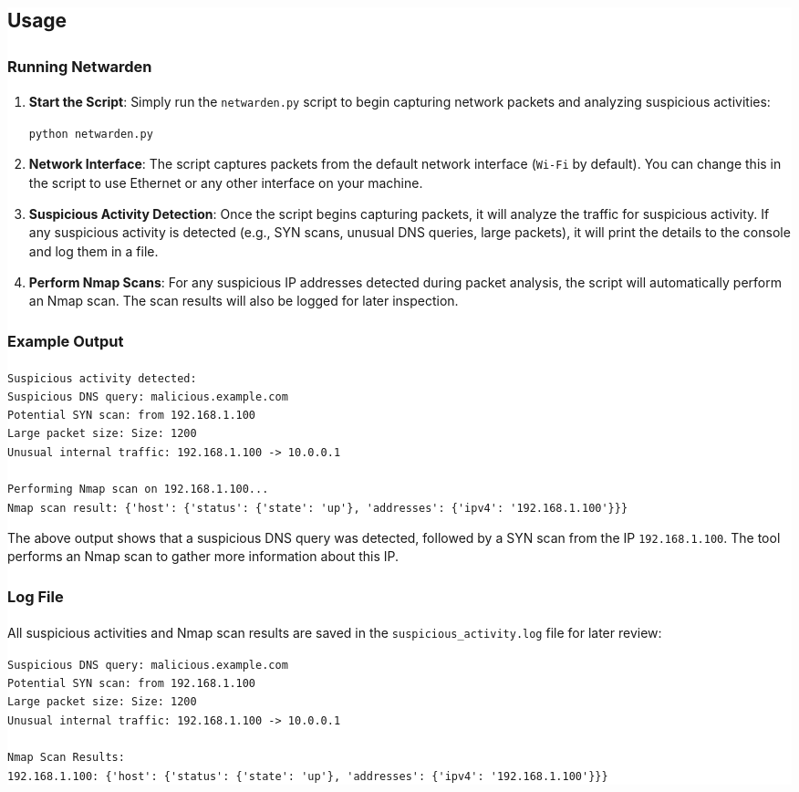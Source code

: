 ## Usage

### Running Netwarden

1. **Start the Script**:
   Simply run the `netwarden.py` script to begin capturing network packets and analyzing suspicious activities:
   ```bash
   python netwarden.py
   ```

2. **Network Interface**:
   The script captures packets from the default network interface (`Wi-Fi` by default). You can change this in the script to use Ethernet or any other interface on your machine.

3. **Suspicious Activity Detection**:
   Once the script begins capturing packets, it will analyze the traffic for suspicious activity. If any suspicious activity is detected (e.g., SYN scans, unusual DNS queries, large packets), it will print the details to the console and log them in a file.

4. **Perform Nmap Scans**:
   For any suspicious IP addresses detected during packet analysis, the script will automatically perform an Nmap scan. The scan results will also be logged for later inspection.

### Example Output

```text
Suspicious activity detected:
Suspicious DNS query: malicious.example.com
Potential SYN scan: from 192.168.1.100
Large packet size: Size: 1200
Unusual internal traffic: 192.168.1.100 -> 10.0.0.1

Performing Nmap scan on 192.168.1.100...
Nmap scan result: {'host': {'status': {'state': 'up'}, 'addresses': {'ipv4': '192.168.1.100'}}}
```

The above output shows that a suspicious DNS query was detected, followed by a SYN scan from the IP `192.168.1.100`. The tool performs an Nmap scan to gather more information about this IP.

### Log File

All suspicious activities and Nmap scan results are saved in the `suspicious_activity.log` file for later review:
```
Suspicious DNS query: malicious.example.com
Potential SYN scan: from 192.168.1.100
Large packet size: Size: 1200
Unusual internal traffic: 192.168.1.100 -> 10.0.0.1

Nmap Scan Results:
192.168.1.100: {'host': {'status': {'state': 'up'}, 'addresses': {'ipv4': '192.168.1.100'}}}
```
